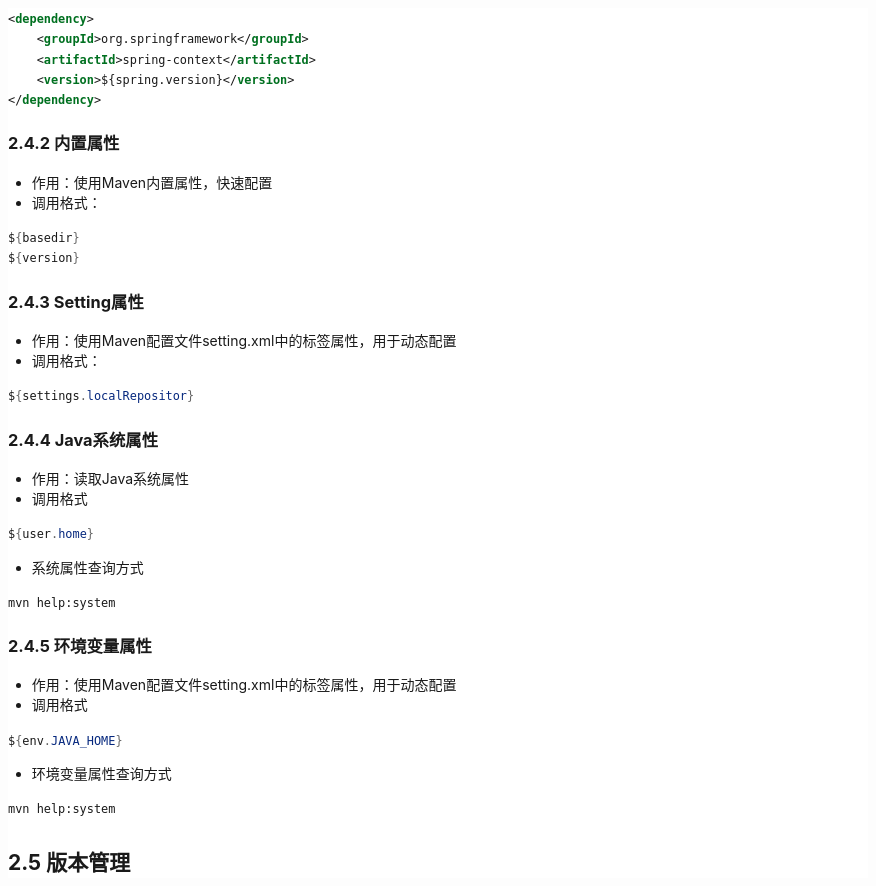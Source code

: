 ```xml
<dependency>
    <groupId>org.springframework</groupId>
    <artifactId>spring-context</artifactId>
    <version>${spring.version}</version>
</dependency>
```

### 2.4.2 内置属性

- 作用：使用Maven内置属性，快速配置
- 调用格式：

```java
${basedir}
${version}
```

### 2.4.3 Setting属性

- 作用：使用Maven配置文件setting.xml中的标签属性，用于动态配置
- 调用格式：

```java
${settings.localRepositor}
```

### 2.4.4 Java系统属性

- 作用：读取Java系统属性
- 调用格式

```java
${user.home}
```

- 系统属性查询方式

```bash
mvn help:system
```

### 2.4.5 环境变量属性

- 作用：使用Maven配置文件setting.xml中的标签属性，用于动态配置
- 调用格式

```java
${env.JAVA_HOME}
```

- 环境变量属性查询方式

```bash
mvn help:system
```

## 2.5 版本管理
